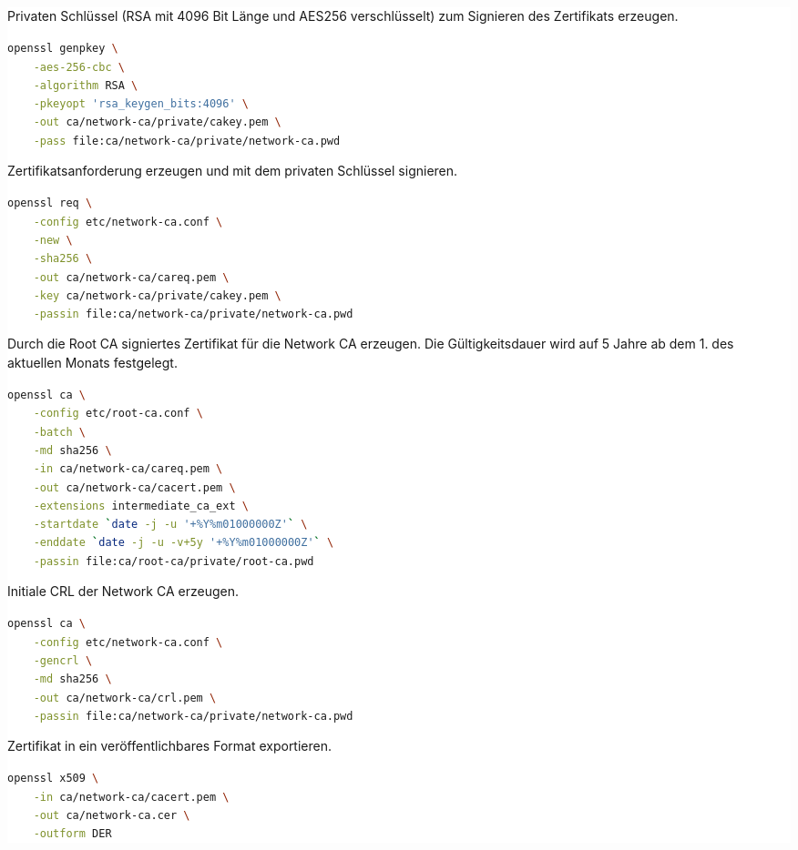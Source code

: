Privaten Schlüssel (RSA mit 4096 Bit Länge und AES256 verschlüsselt) zum Signieren des Zertifikats erzeugen.

``` bash
openssl genpkey \
    -aes-256-cbc \
    -algorithm RSA \
    -pkeyopt 'rsa_keygen_bits:4096' \
    -out ca/network-ca/private/cakey.pem \
    -pass file:ca/network-ca/private/network-ca.pwd
```

Zertifikatsanforderung erzeugen und mit dem privaten Schlüssel signieren.

``` bash
openssl req \
    -config etc/network-ca.conf \
    -new \
    -sha256 \
    -out ca/network-ca/careq.pem \
    -key ca/network-ca/private/cakey.pem \
    -passin file:ca/network-ca/private/network-ca.pwd
```

Durch die Root CA signiertes Zertifikat für die Network CA erzeugen. Die Gültigkeitsdauer wird auf 5 Jahre ab dem 1. des aktuellen Monats festgelegt.

``` bash
openssl ca \
    -config etc/root-ca.conf \
    -batch \
    -md sha256 \
    -in ca/network-ca/careq.pem \
    -out ca/network-ca/cacert.pem \
    -extensions intermediate_ca_ext \
    -startdate `date -j -u '+%Y%m01000000Z'` \
    -enddate `date -j -u -v+5y '+%Y%m01000000Z'` \
    -passin file:ca/root-ca/private/root-ca.pwd
```

Initiale CRL der Network CA erzeugen.

``` bash
openssl ca \
    -config etc/network-ca.conf \
    -gencrl \
    -md sha256 \
    -out ca/network-ca/crl.pem \
    -passin file:ca/network-ca/private/network-ca.pwd
```

Zertifikat in ein veröffentlichbares Format exportieren.

``` bash
openssl x509 \
    -in ca/network-ca/cacert.pem \
    -out ca/network-ca.cer \
    -outform DER
```
